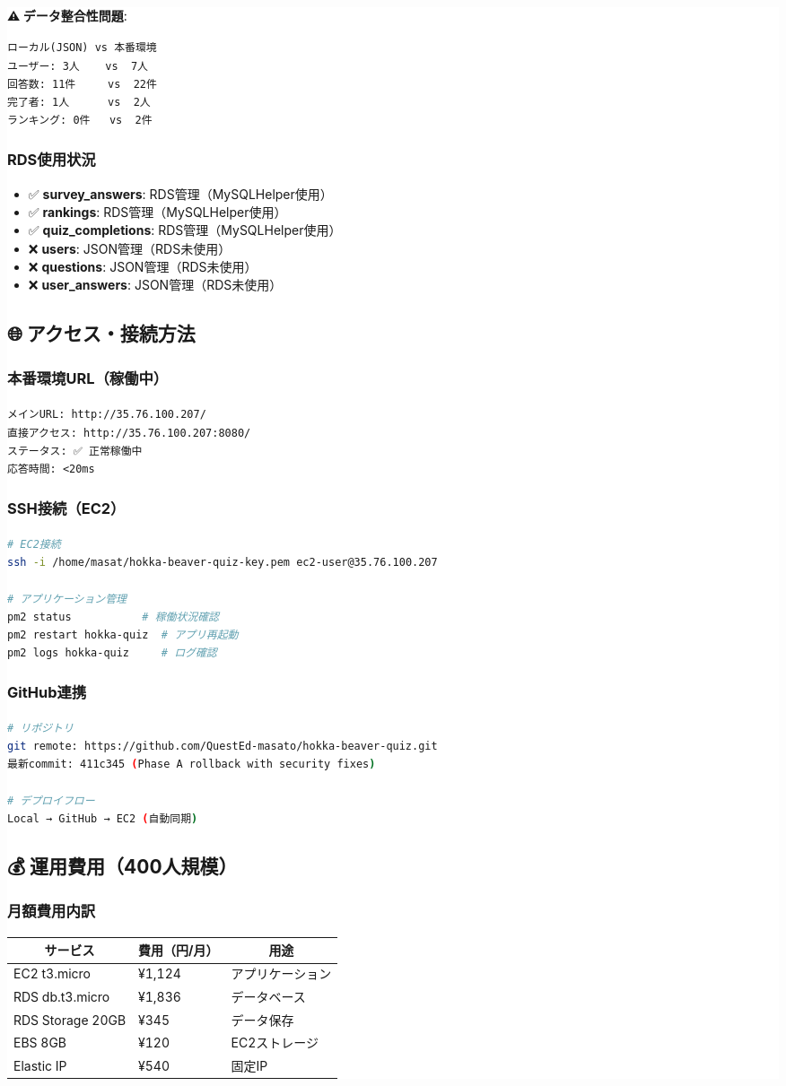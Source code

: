 **⚠️ データ整合性問題**:
```
ローカル(JSON) vs 本番環境
ユーザー: 3人    vs  7人
回答数: 11件     vs  22件
完了者: 1人      vs  2人
ランキング: 0件   vs  2件
```

### RDS使用状況
- ✅ **survey_answers**: RDS管理（MySQLHelper使用）
- ✅ **rankings**: RDS管理（MySQLHelper使用）
- ✅ **quiz_completions**: RDS管理（MySQLHelper使用）
- ❌ **users**: JSON管理（RDS未使用）
- ❌ **questions**: JSON管理（RDS未使用）
- ❌ **user_answers**: JSON管理（RDS未使用）

## 🌐 アクセス・接続方法

### 本番環境URL（稼働中）
```
メインURL: http://35.76.100.207/
直接アクセス: http://35.76.100.207:8080/
ステータス: ✅ 正常稼働中
応答時間: <20ms
```

### SSH接続（EC2）
```bash
# EC2接続
ssh -i /home/masat/hokka-beaver-quiz-key.pem ec2-user@35.76.100.207

# アプリケーション管理
pm2 status           # 稼働状況確認
pm2 restart hokka-quiz  # アプリ再起動
pm2 logs hokka-quiz     # ログ確認
```

### GitHub連携
```bash
# リポジトリ
git remote: https://github.com/QuestEd-masato/hokka-beaver-quiz.git
最新commit: 411c345 (Phase A rollback with security fixes)

# デプロイフロー
Local → GitHub → EC2 (自動同期)
```

## 💰 運用費用（400人規模）

### 月額費用内訳
| サービス | 費用（円/月） | 用途 |
|----------|---------------|------|
| EC2 t3.micro | ¥1,124 | アプリケーション |
| RDS db.t3.micro | ¥1,836 | データベース |
| RDS Storage 20GB | ¥345 | データ保存 |
| EBS 8GB | ¥120 | EC2ストレージ |
| Elastic IP | ¥540 | 固定IP |